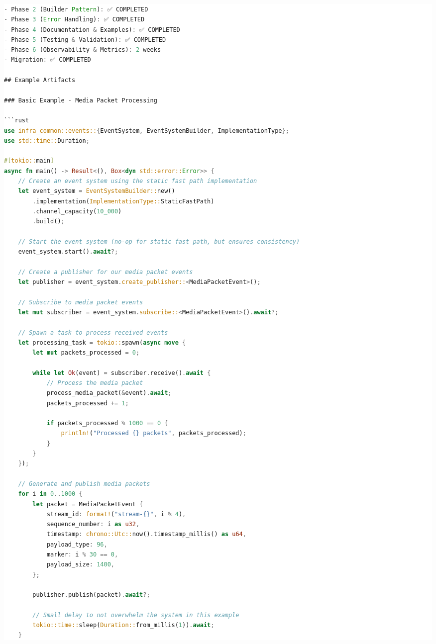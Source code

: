 ```rust
- Phase 2 (Builder Pattern): ✅ COMPLETED
- Phase 3 (Error Handling): ✅ COMPLETED
- Phase 4 (Documentation & Examples): ✅ COMPLETED
- Phase 5 (Testing & Validation): ✅ COMPLETED
- Phase 6 (Observability & Metrics): 2 weeks
- Migration: ✅ COMPLETED

## Example Artifacts

### Basic Example - Media Packet Processing

```rust
use infra_common::events::{EventSystem, EventSystemBuilder, ImplementationType};
use std::time::Duration;

#[tokio::main]
async fn main() -> Result<(), Box<dyn std::error::Error>> {
    // Create an event system using the static fast path implementation
    let event_system = EventSystemBuilder::new()
        .implementation(ImplementationType::StaticFastPath)
        .channel_capacity(10_000)
        .build();
    
    // Start the event system (no-op for static fast path, but ensures consistency)
    event_system.start().await?;
    
    // Create a publisher for our media packet events
    let publisher = event_system.create_publisher::<MediaPacketEvent>();
    
    // Subscribe to media packet events
    let mut subscriber = event_system.subscribe::<MediaPacketEvent>().await?;
    
    // Spawn a task to process received events
    let processing_task = tokio::spawn(async move {
        let mut packets_processed = 0;
        
        while let Ok(event) = subscriber.receive().await {
            // Process the media packet
            process_media_packet(&event).await;
            packets_processed += 1;
            
            if packets_processed % 1000 == 0 {
                println!("Processed {} packets", packets_processed);
            }
        }
    });
    
    // Generate and publish media packets
    for i in 0..1000 {
        let packet = MediaPacketEvent {
            stream_id: format!("stream-{}", i % 4),
            sequence_number: i as u32,
            timestamp: chrono::Utc::now().timestamp_millis() as u64,
            payload_type: 96,
            marker: i % 30 == 0,
            payload_size: 1400,
        };
        
        publisher.publish(packet).await?;
        
        // Small delay to not overwhelm the system in this example
        tokio::time::sleep(Duration::from_millis(1)).await;
    }
```